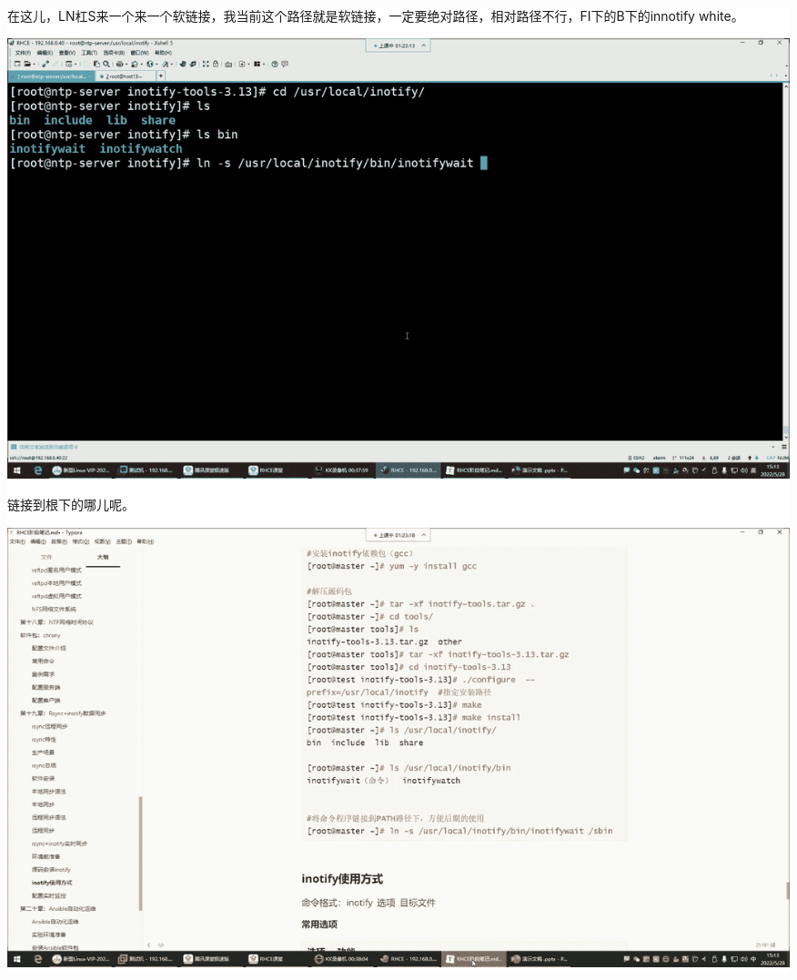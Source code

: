 在这儿，LN杠S来一个来一个软链接，我当前这个路径就是软链接，一定要绝对路径，相对路径不行，FI下的B下的innotify white。



![](img/9323e7d01deadda6655e4e607a639b16_67.png)

链接到根下的哪儿呢。

![](img/9323e7d01deadda6655e4e607a639b16_69.png)
